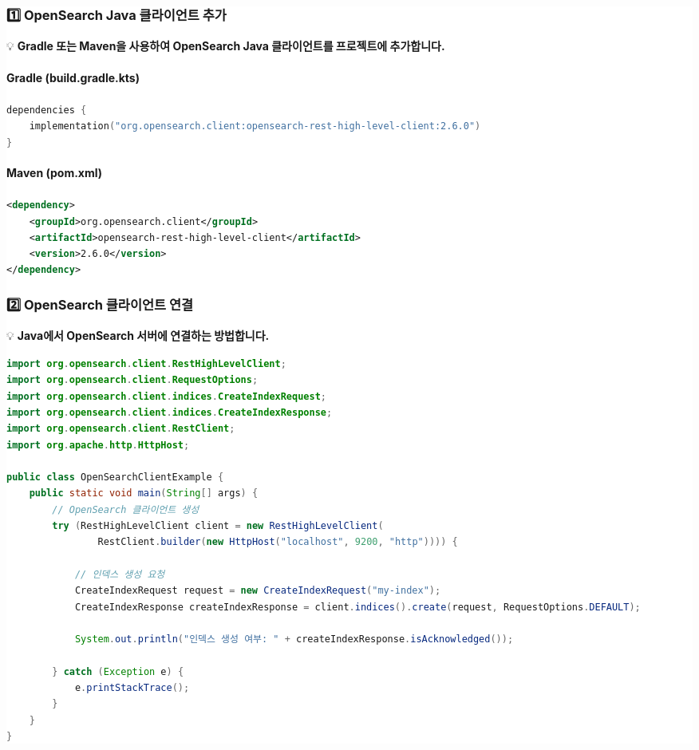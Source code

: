 ### 1️⃣ **OpenSearch Java 클라이언트 추가**

💡 **Gradle 또는 Maven을 사용하여 OpenSearch Java 클라이언트를 프로젝트에 추가합니다.**

#### **Gradle (build.gradle.kts)**

```kotlin
dependencies {
    implementation("org.opensearch.client:opensearch-rest-high-level-client:2.6.0")
}
```

#### Maven (pom.xml)

```xml
<dependency>
    <groupId>org.opensearch.client</groupId>
    <artifactId>opensearch-rest-high-level-client</artifactId>
    <version>2.6.0</version>
</dependency>
```

### 2️⃣ **OpenSearch 클라이언트 연결**

💡 **Java에서 OpenSearch 서버에 연결하는 방법합니다.**

```java
import org.opensearch.client.RestHighLevelClient;
import org.opensearch.client.RequestOptions;
import org.opensearch.client.indices.CreateIndexRequest;
import org.opensearch.client.indices.CreateIndexResponse;
import org.opensearch.client.RestClient;
import org.apache.http.HttpHost;

public class OpenSearchClientExample {
    public static void main(String[] args) {
        // OpenSearch 클라이언트 생성
        try (RestHighLevelClient client = new RestHighLevelClient(
                RestClient.builder(new HttpHost("localhost", 9200, "http")))) {

            // 인덱스 생성 요청
            CreateIndexRequest request = new CreateIndexRequest("my-index");
            CreateIndexResponse createIndexResponse = client.indices().create(request, RequestOptions.DEFAULT);

            System.out.println("인덱스 생성 여부: " + createIndexResponse.isAcknowledged());

        } catch (Exception e) {
            e.printStackTrace();
        }
    }
}
```
